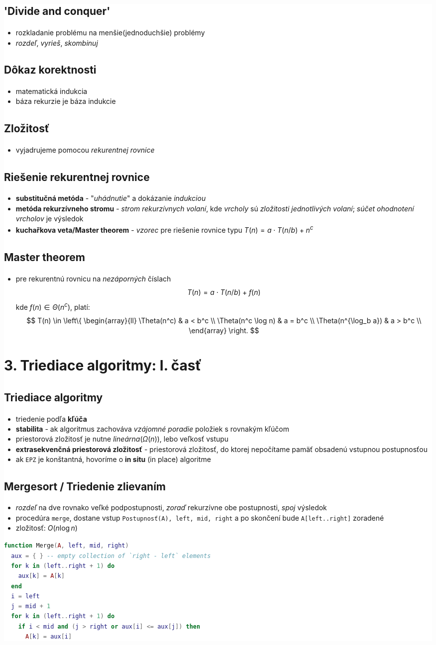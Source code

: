 ## 'Divide and conquer' 
- rozkladanie problému na menšie(jednoduchšie) problémy
- *rozdeľ*, *vyrieš*, *skombinuj*

## Dôkaz korektnosti
- matematická indukcia
- báza rekurzie je báza indukcie

## Zložitosť
- vyjadrujeme pomocou *rekurentnej rovnice*

## Riešenie rekurentnej rovnice
- **substitučná metóda** - "*uhádnutie*" a dokázanie *indukciou*
- **metóda rekurzívneho stromu** - *strom rekurzívnych volaní*, kde *vrcholy* sú *zložitosti jednotlivých volaní*; *súčet ohodnotení vrcholov* je výsledok
- **kuchařkova veta/Master theorem** - *vzorec* pre riešenie rovnice typu $T(n) = a \cdot T(n/b) + n^c$

## Master theorem
- pre rekurentnú rovnicu na *nezáporných* číslach
$$T(n) = a \cdot T(n/b) + f(n)$$
kde $f(n) \in \Theta(n^c)$, platí:
$$
T(n) \in \left\{
\begin{array}{ll}
  \Theta(n^c) & a < b^c \\
  \Theta(n^c \log n) & a = b^c \\
  \Theta(n^{\log_b a}) & a > b^c \\
\end{array}
\right.
$$

# 3. Triediace algoritmy: I. časť

## Triediace algoritmy
- triedenie podľa **kľúča** 
- **stabilita** - ak algoritmus zachováva *vzájomné poradie* položiek s rovnakým kľúčom
- priestorová zložitosť je nutne *lineárna*($\Omega(n)$), lebo veľkosť vstupu
- **extrasekvenčná priestorová zložitosť** - priestorová zložitosť, do ktorej nepočítame pamäť obsadenú vstupnou postupnosťou
- ak `EPZ` je konštantná, hovoríme o **in situ** (in place) algoritme

## Mergesort / Triedenie zlievaním
- *rozdeľ* na dve rovnako veľké podpostupnosti, *zoraď* rekurzívne obe postupnosti, *spoj* výsledok
- procedúra `merge`, dostane vstup `Postupnosť(A), left, mid, right` a po skončení bude `A[left..right]` zoradené
- zložitosť: $O(n \log n)$
```lua
function Merge(A, left, mid, right)
  aux = { } -- empty collection of `right - left` elements
  for k in (left..right + 1) do
    aux[k] = A[k]
  end
  i = left
  j = mid + 1
  for k in (left..right + 1) do
    if i < mid and (j > right or aux[i] <= aux[j]) then
      A[k] = aux[i]
```